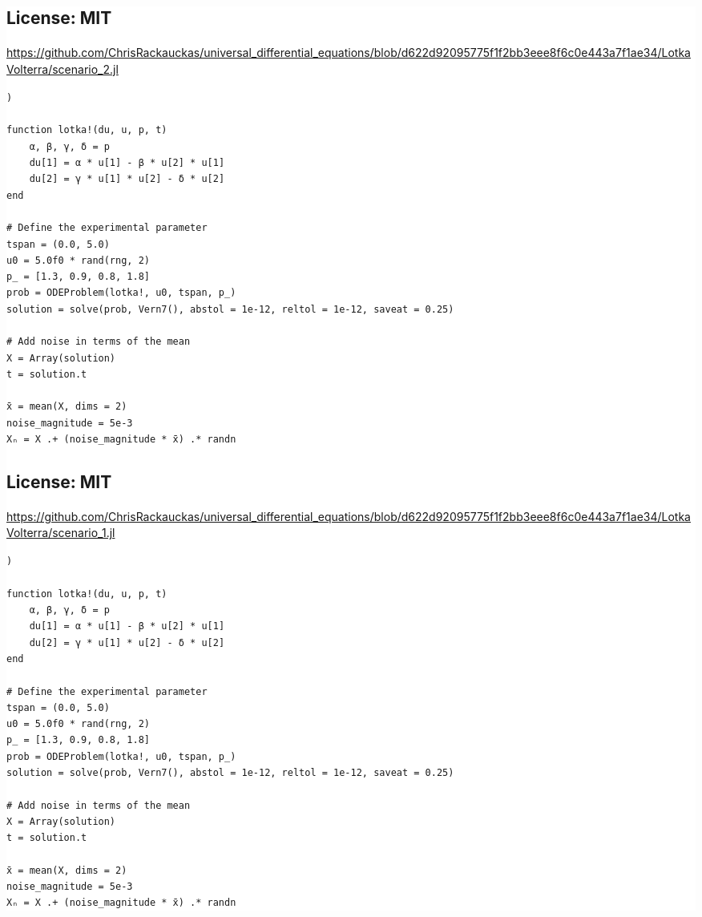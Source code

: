 
## License: MIT
https://github.com/ChrisRackauckas/universal_differential_equations/blob/d622d92095775f1f2bb3eee8f6c0e443a7f1ae34/LotkaVolterra/scenario_2.jl

```
)

function lotka!(du, u, p, t)
    α, β, γ, δ = p
    du[1] = α * u[1] - β * u[2] * u[1]
    du[2] = γ * u[1] * u[2] - δ * u[2]
end

# Define the experimental parameter
tspan = (0.0, 5.0)
u0 = 5.0f0 * rand(rng, 2)
p_ = [1.3, 0.9, 0.8, 1.8]
prob = ODEProblem(lotka!, u0, tspan, p_)
solution = solve(prob, Vern7(), abstol = 1e-12, reltol = 1e-12, saveat = 0.25)

# Add noise in terms of the mean
X = Array(solution)
t = solution.t

x̄ = mean(X, dims = 2)
noise_magnitude = 5e-3
Xₙ = X .+ (noise_magnitude * x̄) .* randn
```


## License: MIT
https://github.com/ChrisRackauckas/universal_differential_equations/blob/d622d92095775f1f2bb3eee8f6c0e443a7f1ae34/LotkaVolterra/scenario_1.jl

```
)

function lotka!(du, u, p, t)
    α, β, γ, δ = p
    du[1] = α * u[1] - β * u[2] * u[1]
    du[2] = γ * u[1] * u[2] - δ * u[2]
end

# Define the experimental parameter
tspan = (0.0, 5.0)
u0 = 5.0f0 * rand(rng, 2)
p_ = [1.3, 0.9, 0.8, 1.8]
prob = ODEProblem(lotka!, u0, tspan, p_)
solution = solve(prob, Vern7(), abstol = 1e-12, reltol = 1e-12, saveat = 0.25)

# Add noise in terms of the mean
X = Array(solution)
t = solution.t

x̄ = mean(X, dims = 2)
noise_magnitude = 5e-3
Xₙ = X .+ (noise_magnitude * x̄) .* randn
```
